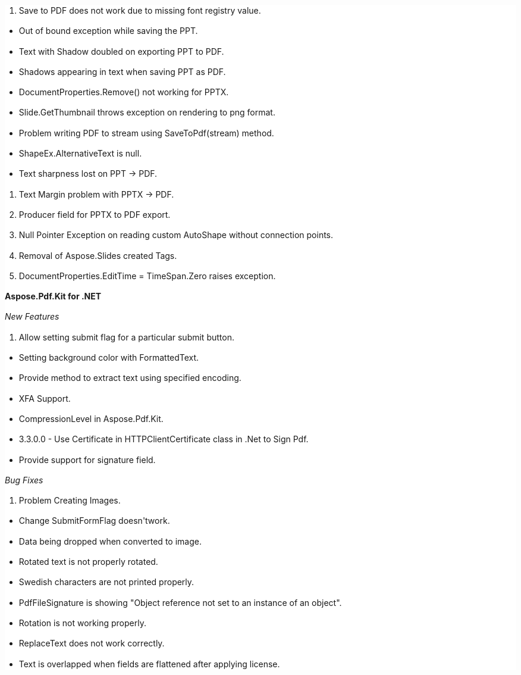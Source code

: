 1.  Save to PDF does not work due to missing font registry value.

*   Out of bound exception while saving the PPT.

*   Text with Shadow doubled on exporting PPT to PDF.

*   Shadows appearing in text when saving PPT as PDF.

*   DocumentProperties.Remove() not working for PPTX.

*   Slide.GetThumbnail throws exception on rendering to png format.

*   Problem writing PDF to stream using SaveToPdf(stream) method.

*   ShapeEx.AlternativeText is null.

*   Text sharpness lost on PPT -> PDF.

1.  Text Margin problem with PPTX -> PDF.

1.  Producer field for PPTX to PDF export.

1.  Null Pointer Exception on reading custom AutoShape without connection points.

1.  Removal of Aspose.Slides created Tags.

1.  DocumentProperties.EditTime = TimeSpan.Zero raises exception.

**Aspose.Pdf.Kit for .NET**  

_New Features_  

1.  Allow setting submit flag for a particular submit button.

*   Setting background color with FormattedText.

*   Provide method to extract text using specified encoding.

*   XFA Support.

*   CompressionLevel in Aspose.Pdf.Kit.

*   3.3.0.0 - Use Certificate in HTTPClientCertificate class in .Net to Sign Pdf.

*   Provide support for signature field.

_Bug Fixes_  

1.  Problem Creating Images.

*   Change SubmitFormFlag doesn'twork.

*   Data being dropped when converted to image.

*   Rotated text is not properly rotated.

*   Swedish characters are not printed properly.

*   PdfFileSignature is showing "Object reference not set to an instance of an object".

*   Rotation is not working properly.

*   ReplaceText does not work correctly.

*   Text is overlapped when fields are flattened after applying license.

